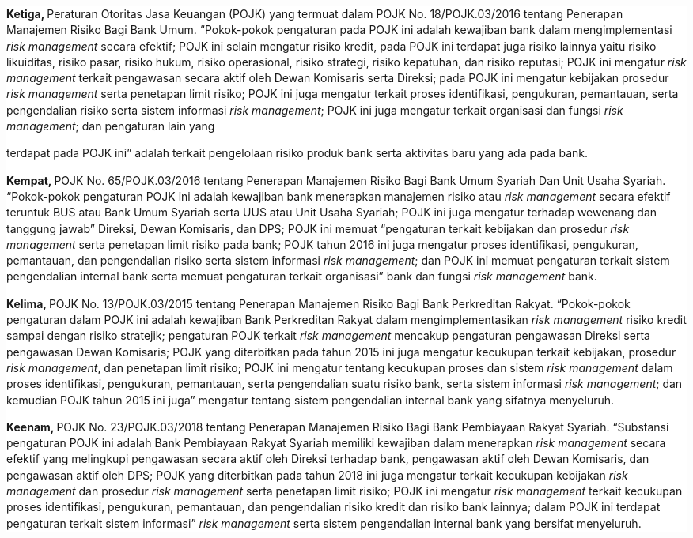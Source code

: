<p><span class="font2" style="font-weight:bold;">Ketiga, </span><span class="font3">Peraturan Otoritas Jasa Keuangan (POJK) yang termuat dalam POJK No. 18/POJK.03/2016 tentang Penerapan Manajemen Risiko Bagi Bank Umum. “Pokok-pokok pengaturan pada POJK ini adalah kewajiban bank dalam mengimplementasi </span><span class="font3" style="font-style:italic;">risk management</span><span class="font3"> secara efektif; POJK ini selain mengatur risiko kredit, pada POJK ini terdapat juga risiko lainnya yaitu risiko likuiditas, risiko pasar, risiko hukum, risiko operasional, risiko strategi, risiko kepatuhan, dan risiko reputasi; POJK ini mengatur </span><span class="font3" style="font-style:italic;">risk management</span><span class="font3"> terkait pengawasan secara aktif oleh Dewan Komisaris serta Direksi; pada POJK ini mengatur kebijakan prosedur </span><span class="font3" style="font-style:italic;">risk management</span><span class="font3"> serta penetapan limit risiko; POJK ini juga mengatur terkait proses identifikasi, pengukuran, pemantauan, serta pengendalian risiko serta sistem informasi </span><span class="font3" style="font-style:italic;">risk management</span><span class="font3">; POJK ini juga mengatur terkait organisasi dan fungsi </span><span class="font3" style="font-style:italic;">risk management</span><span class="font3">; dan pengaturan lain yang</span></p>
<p><span class="font3">terdapat pada POJK ini” adalah terkait pengelolaan risiko produk bank serta aktivitas baru yang ada pada bank.</span></p>
<p><span class="font2" style="font-weight:bold;">Kempat, </span><span class="font3">POJK No. 65/POJK.03/2016 tentang Penerapan Manajemen Risiko Bagi Bank Umum Syariah Dan Unit Usaha Syariah. “Pokok-pokok pengaturan POJK ini adalah kewajiban bank menerapkan manajemen risiko atau </span><span class="font3" style="font-style:italic;">risk management</span><span class="font3"> secara efektif teruntuk BUS atau Bank Umum Syariah serta UUS atau Unit Usaha Syariah; POJK ini juga mengatur terhadap wewenang dan tanggung jawab” Direksi, Dewan Komisaris, dan DPS; POJK ini memuat “pengaturan terkait kebijakan dan prosedur </span><span class="font3" style="font-style:italic;">risk management</span><span class="font3"> serta penetapan limit risiko pada bank; POJK tahun 2016 ini juga mengatur proses identifikasi, pengukuran, pemantauan, dan pengendalian risiko serta sistem informasi </span><span class="font3" style="font-style:italic;">risk management</span><span class="font3">; dan POJK ini memuat pengaturan terkait sistem pengendalian internal bank serta memuat pengaturan terkait organisasi” bank dan fungsi </span><span class="font3" style="font-style:italic;">risk management</span><span class="font3"> bank.</span></p>
<p><span class="font2" style="font-weight:bold;">Kelima, </span><span class="font3">POJK No. 13/POJK.03/2015 tentang Penerapan Manajemen Risiko Bagi Bank Perkreditan Rakyat. “Pokok-pokok pengaturan dalam POJK ini adalah kewajiban Bank Perkreditan Rakyat dalam mengimplementasikan </span><span class="font3" style="font-style:italic;">risk management</span><span class="font3"> risiko kredit sampai dengan risiko stratejik; pengaturan POJK terkait </span><span class="font3" style="font-style:italic;">risk management</span><span class="font3"> mencakup pengaturan pengawasan Direksi serta pengawasan Dewan Komisaris; POJK yang diterbitkan pada tahun 2015 ini juga mengatur kecukupan terkait kebijakan, prosedur </span><span class="font3" style="font-style:italic;">risk management</span><span class="font3">, dan penetapan limit risiko; POJK ini mengatur tentang kecukupan proses dan sistem </span><span class="font3" style="font-style:italic;">risk management</span><span class="font3"> dalam proses identifikasi, pengukuran, pemantauan, serta pengendalian suatu risiko bank, serta sistem informasi </span><span class="font3" style="font-style:italic;">risk management</span><span class="font3">; dan kemudian POJK tahun 2015 ini juga” mengatur tentang sistem pengendalian internal bank yang sifatnya menyeluruh.</span></p>
<p><span class="font2" style="font-weight:bold;">Keenam, </span><span class="font3">POJK No. 23/POJK.03/2018 tentang Penerapan Manajemen Risiko Bagi Bank Pembiayaan Rakyat Syariah. “Substansi pengaturan POJK ini adalah Bank Pembiayaan Rakyat Syariah memiliki kewajiban dalam menerapkan </span><span class="font3" style="font-style:italic;">risk management</span><span class="font3"> secara efektif yang melingkupi pengawasan secara aktif oleh Direksi terhadap bank, pengawasan aktif oleh Dewan Komisaris, dan pengawasan aktif oleh DPS; POJK yang diterbitkan pada tahun 2018 ini juga mengatur terkait kecukupan kebijakan </span><span class="font3" style="font-style:italic;">risk management</span><span class="font3"> dan prosedur </span><span class="font3" style="font-style:italic;">risk management</span><span class="font3"> serta penetapan limit risiko; POJK ini mengatur </span><span class="font3" style="font-style:italic;">risk management</span><span class="font3"> terkait kecukupan proses identifikasi, pengukuran, pemantauan, dan pengendalian risiko kredit dan risiko bank lainnya; dalam POJK ini terdapat pengaturan terkait sistem informasi” </span><span class="font3" style="font-style:italic;">risk management</span><span class="font3"> serta sistem pengendalian internal bank yang bersifat menyeluruh.</span></p>